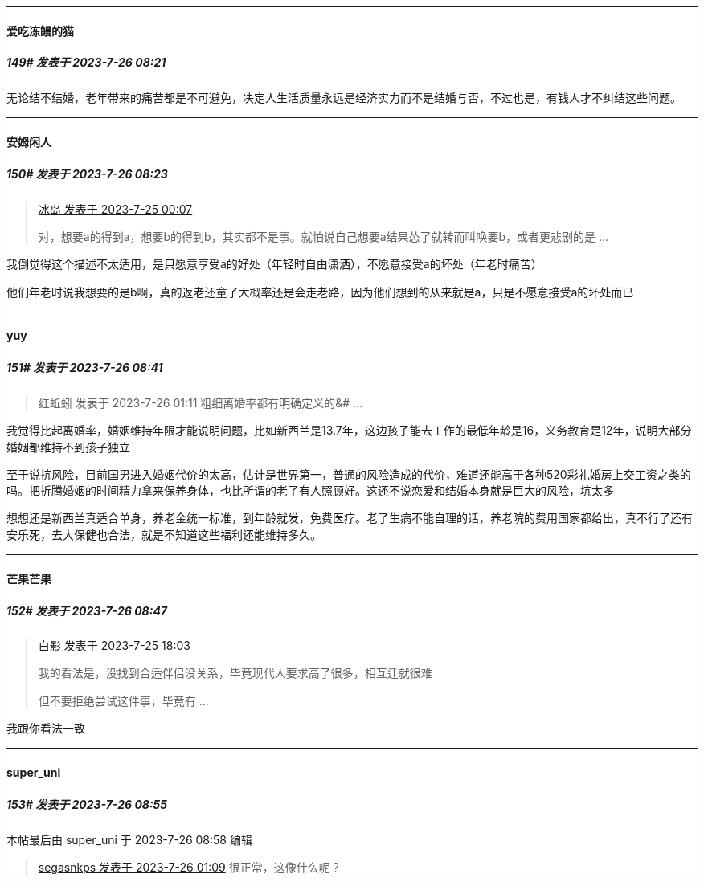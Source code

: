 *****

####  爱吃冻鳗的猫  
##### 149#       发表于 2023-7-26 08:21

无论结不结婚，老年带来的痛苦都是不可避免，决定人生活质量永远是经济实力而不是结婚与否，不过也是，有钱人才不纠结这些问题。

*****

####  安姆闲人  
##### 150#       发表于 2023-7-26 08:23

<blockquote><a href="httphttps://bbs.saraba1st.com/2b/forum.php?mod=redirect&amp;goto=findpost&amp;pid=61776540&amp;ptid=2145739" target="_blank">冰岛 发表于 2023-7-25 00:07</a>

对，想要a的得到a，想要b的得到b，其实都不是事。就怕说自己想要a结果怂了就转而叫唤要b，或者更悲剧的是 ...</blockquote>
我倒觉得这个描述不太适用，是只愿意享受a的好处（年轻时自由潇洒），不愿意接受a的坏处（年老时痛苦）

他们年老时说我想要的是b啊，真的返老还童了大概率还是会走老路，因为他们想到的从来就是a，只是不愿意接受a的坏处而已


*****

####  yuy  
##### 151#       发表于 2023-7-26 08:41

<blockquote>红蚯蚓 发表于 2023-7-26 01:11
粗细离婚率都有明确定义的&amp;# ...</blockquote>
我觉得比起离婚率，婚姻维持年限才能说明问题，比如新西兰是13.7年，这边孩子能去工作的最低年龄是16，义务教育是12年，说明大部分婚姻都维持不到孩子独立

至于说抗风险，目前国男进入婚姻代价的太高，估计是世界第一，普通的风险造成的代价，难道还能高于各种520彩礼婚房上交工资之类的吗。把折腾婚姻的时间精力拿来保养身体，也比所谓的老了有人照顾好。这还不说恋爱和结婚本身就是巨大的风险，坑太多

想想还是新西兰真适合单身，养老金统一标准，到年龄就发，免费医疗。老了生病不能自理的话，养老院的费用国家都给出，真不行了还有安乐死，去大保健也合法，就是不知道这些福利还能维持多久。


*****

####  芒果芒果  
##### 152#       发表于 2023-7-26 08:47

<blockquote><a href="httphttps://bbs.saraba1st.com/2b/forum.php?mod=redirect&amp;goto=findpost&amp;pid=61784981&amp;ptid=2145739" target="_blank">白影 发表于 2023-7-25 18:03</a>

我的看法是，没找到合适伴侣没关系，毕竟现代人要求高了很多，相互迁就很难

但不要拒绝尝试这件事，毕竟有 ...</blockquote>
我跟你看法一致


*****

####  super_uni  
##### 153#       发表于 2023-7-26 08:55

 本帖最后由 super_uni 于 2023-7-26 08:58 编辑 
<blockquote><a href="httphttps://bbs.saraba1st.com/2b/forum.php?mod=redirect&amp;goto=findpost&amp;pid=61789376&amp;ptid=2145739" target="_blank">segasnkps 发表于 2023-7-26 01:09</a>
很正常，这像什么呢？
